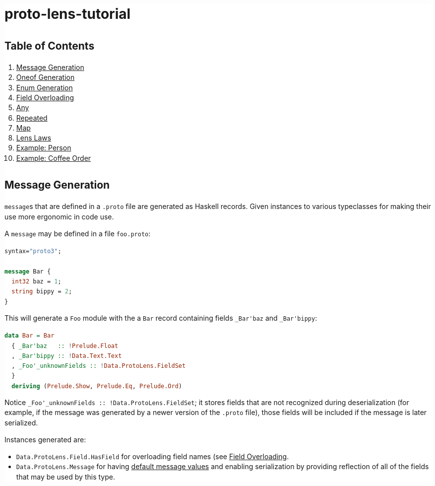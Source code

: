 # proto-lens-tutorial

## Table of Contents

1. [Message Generation](#message-generation)
2. [Oneof Generation](#oneof-generation)
3. [Enum Generation](#enum-generation)
4. [Field Overloading](#field-overloading)
5. [Any](#any)
6. [Repeated](#repeated)
7. [Map](#map)
8. [Lens Laws](#lens-laws)
9. [Example: Person](https://github.com/google/proto-lens/tree/master/proto-lens-tutorial/person)
10. [Example: Coffee Order](https://github.com/google/proto-lens/tree/master/proto-lens-tutorial/coffee-order)

## Message Generation

`message`s that are defined in a `.proto` file are generated as Haskell records. Given instances to various typeclasses for making their use more ergonomic in code use.

A `message` may be defined in a file `foo.proto`:
``` protobuf
syntax="proto3";

message Bar {
  int32 baz = 1;
  string bippy = 2;
}
```

This will generate a `Foo` module with the a `Bar` record containing fields `_Bar'baz` and `_Bar'bippy`:
``` haskell
data Bar = Bar
  { _Bar'baz   :: !Prelude.Float
  , _Bar'bippy :: !Data.Text.Text
  , _Foo'_unknownFields :: !Data.ProtoLens.FieldSet
  }
  deriving (Prelude.Show, Prelude.Eq, Prelude.Ord)
```

Notice `_Foo'_unknownFields :: !Data.ProtoLens.FieldSet`; it stores fields that are not recognized during deserialization (for example, if the message was generated by a newer version of the `.proto` file), those fields will be included if the message is later serialized.

Instances generated are:

* `Data.ProtoLens.Field.HasField` for overloading field names (see [Field Overloading](#field-overloading).
* `Data.ProtoLens.Message` for having [default message values] and enabling serialization by providing reflection of all of the fields that may be used by this type.


[default message values]: https://developers.google.com/protocol-buffers/docs/proto3#default